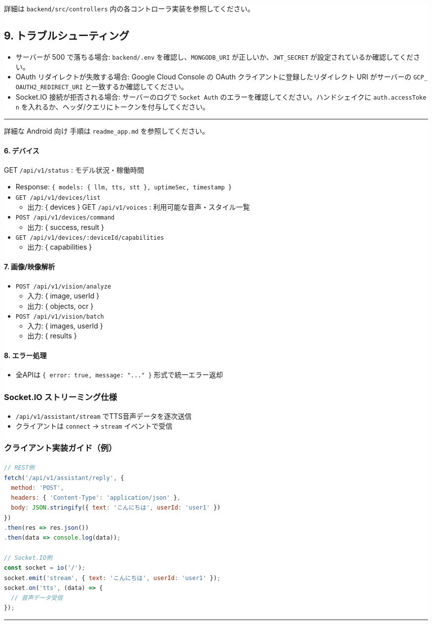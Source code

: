 詳細は `backend/src/controllers` 内の各コントローラ実装を参照してください。

## 9. トラブルシューティング

- サーバーが 500 で落ちる場合: `backend/.env` を確認し、`MONGODB_URI` が正しいか、`JWT_SECRET` が設定されているか確認してください。
- OAuth リダイレクトが失敗する場合: Google Cloud Console の OAuth クライアントに登録したリダイレクト URI がサーバーの `GCP_OAUTH2_REDIRECT_URI` と一致するか確認してください。
- Socket.IO 接続が拒否される場合: サーバーのログで `Socket Auth` のエラーを確認してください。ハンドシェイクに `auth.accessToken` を入れるか、ヘッダ/クエリにトークンを付与してください。

---

詳細な Android 向け 手順は `readme_app.md` を参照してください。

#### 6. デバイス
 GET `/api/v1/status` : モデル状況・稼働時間
  - Response: `{ models: { llm, tts, stt }, uptimeSec, timestamp }`
- `GET /api/v1/devices/list`
  - 出力: { devices }
 GET `/api/v1/voices` : 利用可能な音声・スタイル一覧
- `POST /api/v1/devices/command`
  - 出力: { success, result }
- `GET /api/v1/devices/:deviceId/capabilities`
  - 出力: { capabilities }

#### 7. 画像/映像解析
- `POST /api/v1/vision/analyze`
  - 入力: { image, userId }
  - 出力: { objects, ocr }
- `POST /api/v1/vision/batch`
  - 入力: { images, userId }
  - 出力: { results }

#### 8. エラー処理
- 全APIは `{ error: true, message: "..." }` 形式で統一エラー返却

### Socket.IO ストリーミング仕様
- `/api/v1/assistant/stream` でTTS音声データを逐次送信
- クライアントは `connect` → `stream` イベントで受信

### クライアント実装ガイド（例）
```js
// REST例
fetch('/api/v1/assistant/reply', {
  method: 'POST',
  headers: { 'Content-Type': 'application/json' },
  body: JSON.stringify({ text: 'こんにちは', userId: 'user1' })
})
.then(res => res.json())
.then(data => console.log(data));

// Socket.IO例
const socket = io('/');
socket.emit('stream', { text: 'こんにちは', userId: 'user1' });
socket.on('tts', (data) => {
  // 音声データ受信
});
```

---